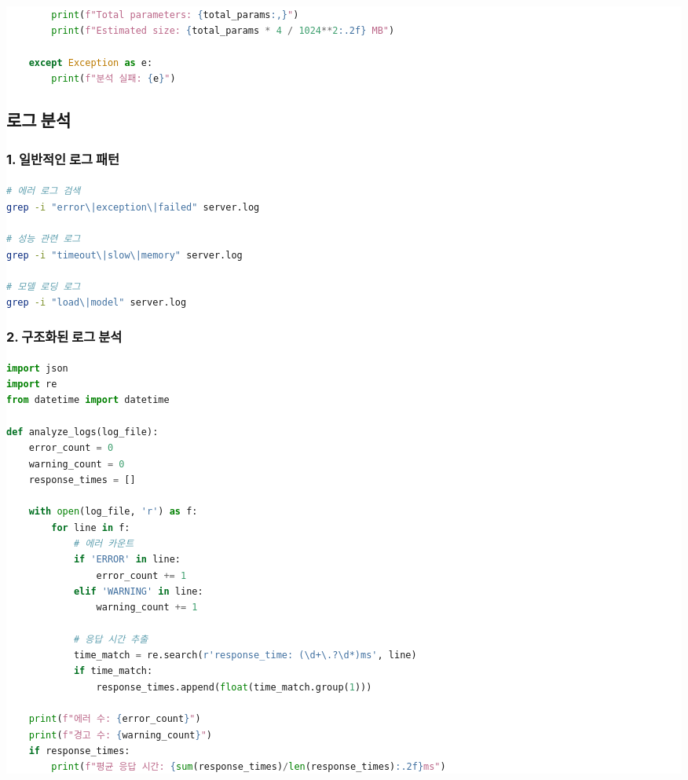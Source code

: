 ```python
        print(f"Total parameters: {total_params:,}")
        print(f"Estimated size: {total_params * 4 / 1024**2:.2f} MB")
        
    except Exception as e:
        print(f"분석 실패: {e}")
```

## 로그 분석

### 1. 일반적인 로그 패턴

```bash
# 에러 로그 검색
grep -i "error\|exception\|failed" server.log

# 성능 관련 로그
grep -i "timeout\|slow\|memory" server.log

# 모델 로딩 로그
grep -i "load\|model" server.log
```

### 2. 구조화된 로그 분석

```python
import json
import re
from datetime import datetime

def analyze_logs(log_file):
    error_count = 0
    warning_count = 0
    response_times = []
    
    with open(log_file, 'r') as f:
        for line in f:
            # 에러 카운트
            if 'ERROR' in line:
                error_count += 1
            elif 'WARNING' in line:
                warning_count += 1
            
            # 응답 시간 추출
            time_match = re.search(r'response_time: (\d+\.?\d*)ms', line)
            if time_match:
                response_times.append(float(time_match.group(1)))
    
    print(f"에러 수: {error_count}")
    print(f"경고 수: {warning_count}")
    if response_times:
        print(f"평균 응답 시간: {sum(response_times)/len(response_times):.2f}ms")
```
